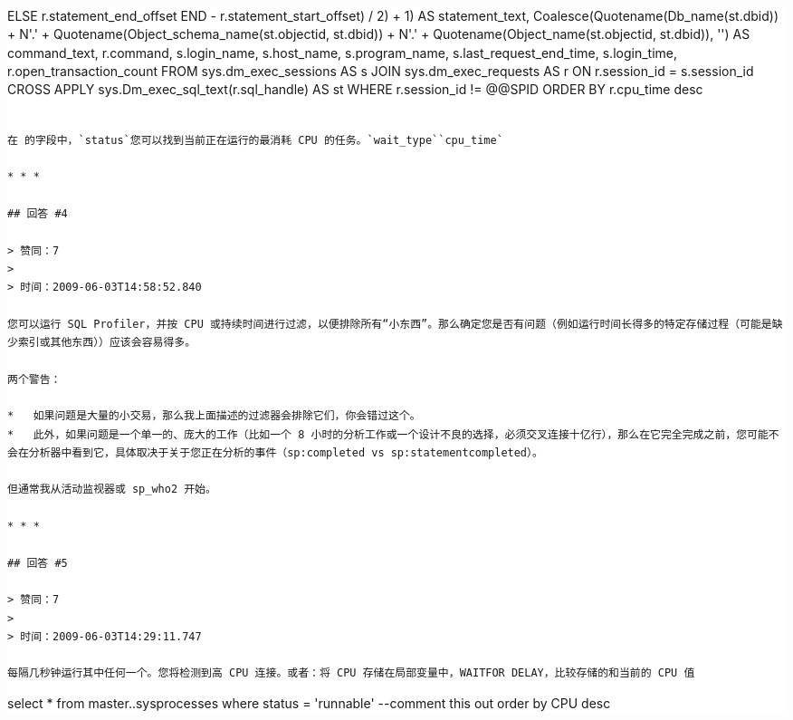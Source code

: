 ELSE r.statement_end_offset
END - r.statement_start_offset) / 2) + 1) AS statement_text,
    Coalesce(Quotename(Db_name(st.dbid)) + N'.' + Quotename(Object_schema_name(st.objectid, st.dbid)) + N'.' +
    Quotename(Object_name(st.objectid, st.dbid)), '') AS command_text,
    r.command,
    s.login_name,
    s.host_name,
    s.program_name,
    s.last_request_end_time,
    s.login_time,
    r.open_transaction_count
FROM sys.dm_exec_sessions AS s
    JOIN sys.dm_exec_requests AS r
ON r.session_id = s.session_id
    CROSS APPLY sys.Dm_exec_sql_text(r.sql_handle) AS st
WHERE r.session_id != @@SPID
ORDER BY r.cpu_time desc 
```

在 的字段中，`status`您可以找到当前正在运行的最消耗 CPU 的任务。`wait_type``cpu_time`

* * *

## 回答 #4

> 赞同：7
> 
> 时间：2009-06-03T14:58:52.840

您可以运行 SQL Profiler，并按 CPU 或持续时间进行过滤，以便排除所有“小东西”。那么确定您是否有问题（例如运行时间长得多的特定存储过程（可能是缺少索引或其他东西））应该会容易得多。

两个警告：

*   如果问题是大量的小交易，那么我上面描述的过滤器会排除它们，你会错过这个。
*   此外，如果问题是一个单一的、庞大的工作（比如一个 8 小时的分析工作或一个设计不良的选择，必须交叉连接十亿行），那么在它完全完成之前，您可能不会在分析器中看到它，具体取决于关于您正在分析的事件（sp:completed vs sp:statementcompleted）。

但通常我从活动监视器或 sp_who2 开始。

* * *

## 回答 #5

> 赞同：7
> 
> 时间：2009-06-03T14:29:11.747

每隔几秒钟运行其中任何一个。您将检测到高 CPU 连接。或者：将 CPU 存储在局部变量中，WAITFOR DELAY，比较存储的和当前的 CPU 值

```
select * from master..sysprocesses
where status = 'runnable' --comment this out
order by CPU
desc
